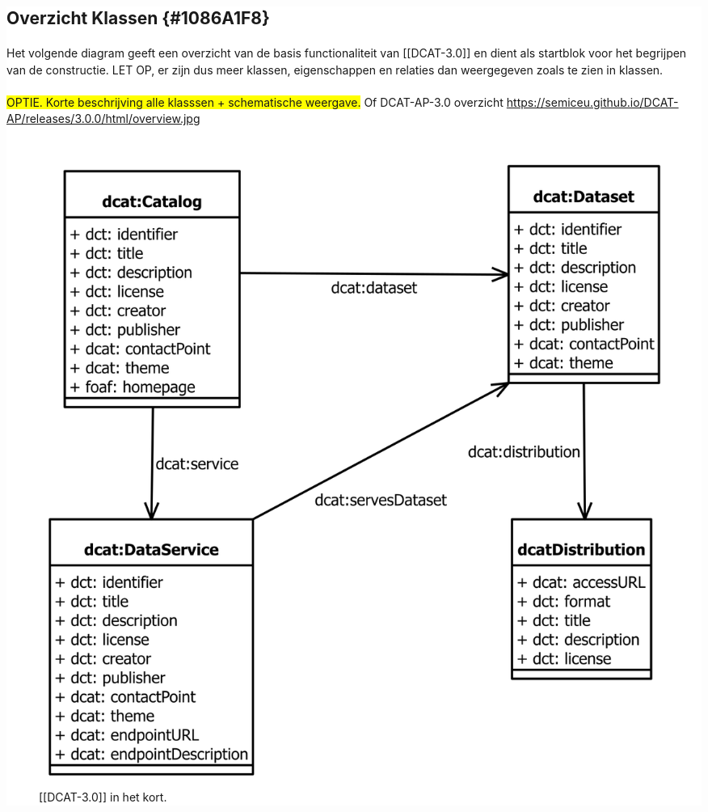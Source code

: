 ## Overzicht Klassen {#1086A1F8}
Het volgende diagram geeft een overzicht van de basis functionaliteit van [[DCAT-3.0]]  en dient als startblok voor het begrijpen van de constructie. LET OP, er zijn dus meer klassen, eigenschappen en relaties dan weergegeven zoals te zien in klassen.
<br/>
<br/>
<span style='background-color: yellow;'>OPTIE. Korte beschrijving alle klasssen + schematische weergave.</span> Of DCAT-AP-3.0 overzicht
https://semiceu.github.io/DCAT-AP/releases/3.0.0/html/overview.jpg
<br/>
<br/>
<figure><img src='media/image3.svg' alt='Graphic 21501807' style='width: 100%;'></img>
<figcaption>[[DCAT-3.0]]   in het kort.</figcaption></figure>

